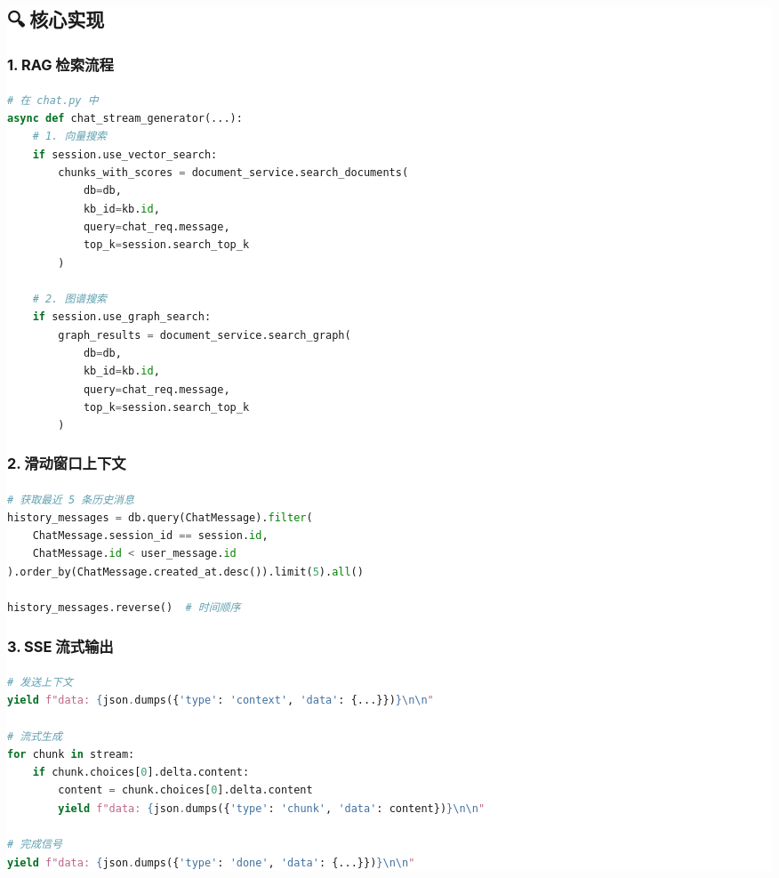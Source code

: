## 🔍 核心实现

### 1. RAG 检索流程

```python
# 在 chat.py 中
async def chat_stream_generator(...):
    # 1. 向量搜索
    if session.use_vector_search:
        chunks_with_scores = document_service.search_documents(
            db=db,
            kb_id=kb.id,
            query=chat_req.message,
            top_k=session.search_top_k
        )
    
    # 2. 图谱搜索
    if session.use_graph_search:
        graph_results = document_service.search_graph(
            db=db,
            kb_id=kb.id,
            query=chat_req.message,
            top_k=session.search_top_k
        )
```

### 2. 滑动窗口上下文

```python
# 获取最近 5 条历史消息
history_messages = db.query(ChatMessage).filter(
    ChatMessage.session_id == session.id,
    ChatMessage.id < user_message.id
).order_by(ChatMessage.created_at.desc()).limit(5).all()

history_messages.reverse()  # 时间顺序
```

### 3. SSE 流式输出

```python
# 发送上下文
yield f"data: {json.dumps({'type': 'context', 'data': {...}})}\n\n"

# 流式生成
for chunk in stream:
    if chunk.choices[0].delta.content:
        content = chunk.choices[0].delta.content
        yield f"data: {json.dumps({'type': 'chunk', 'data': content})}\n\n"

# 完成信号
yield f"data: {json.dumps({'type': 'done', 'data': {...}})}\n\n"
```
